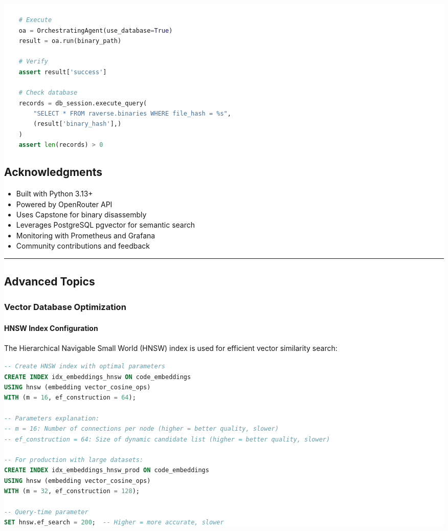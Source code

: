 ```python

    # Execute
    oa = OrchestratingAgent(use_database=True)
    result = oa.run(binary_path)

    # Verify
    assert result['success']

    # Check database
    records = db_session.execute_query(
        "SELECT * FROM raverse.binaries WHERE file_hash = %s",
        (result['binary_hash'],)
    )
    assert len(records) > 0
```

## Acknowledgments

- Built with Python 3.13+
- Powered by OpenRouter API
- Uses Capstone for binary disassembly
- Leverages PostgreSQL pgvector for semantic search
- Monitoring with Prometheus and Grafana
- Community contributions and feedback

---

## Advanced Topics

### Vector Database Optimization

#### HNSW Index Configuration

The Hierarchical Navigable Small World (HNSW) index is used for efficient vector similarity search:

```sql
-- Create HNSW index with optimal parameters
CREATE INDEX idx_embeddings_hnsw ON code_embeddings
USING hnsw (embedding vector_cosine_ops)
WITH (m = 16, ef_construction = 64);

-- Parameters explanation:
-- m = 16: Number of connections per node (higher = better quality, slower)
-- ef_construction = 64: Size of dynamic candidate list (higher = better quality, slower)

-- For production with large datasets:
CREATE INDEX idx_embeddings_hnsw_prod ON code_embeddings
USING hnsw (embedding vector_cosine_ops)
WITH (m = 32, ef_construction = 128);

-- Query-time parameter
SET hnsw.ef_search = 200;  -- Higher = more accurate, slower
```
